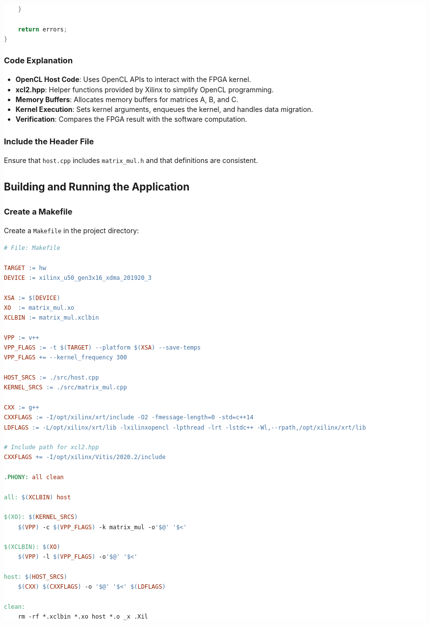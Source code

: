 ```cpp
    }

    return errors;
}
```

### Code Explanation

- **OpenCL Host Code**: Uses OpenCL APIs to interact with the FPGA kernel.
- **xcl2.hpp**: Helper functions provided by Xilinx to simplify OpenCL programming.
- **Memory Buffers**: Allocates memory buffers for matrices A, B, and C.
- **Kernel Execution**: Sets kernel arguments, enqueues the kernel, and handles data migration.
- **Verification**: Compares the FPGA result with the software computation.

### Include the Header File

Ensure that `host.cpp` includes `matrix_mul.h` and that definitions are consistent.

## Building and Running the Application

### Create a Makefile

Create a `Makefile` in the project directory:

```makefile
# File: Makefile

TARGET := hw
DEVICE := xilinx_u50_gen3x16_xdma_201920_3

XSA := $(DEVICE)
XO  := matrix_mul.xo
XCLBIN := matrix_mul.xclbin

VPP := v++
VPP_FLAGS := -t $(TARGET) --platform $(XSA) --save-temps
VPP_FLAGS += --kernel_frequency 300

HOST_SRCS := ./src/host.cpp
KERNEL_SRCS := ./src/matrix_mul.cpp

CXX := g++
CXXFLAGS := -I/opt/xilinx/xrt/include -O2 -fmessage-length=0 -std=c++14
LDFLAGS := -L/opt/xilinx/xrt/lib -lxilinxopencl -lpthread -lrt -lstdc++ -Wl,--rpath,/opt/xilinx/xrt/lib

# Include path for xcl2.hpp
CXXFLAGS += -I/opt/xilinx/Vitis/2020.2/include

.PHONY: all clean

all: $(XCLBIN) host

$(XO): $(KERNEL_SRCS)
    $(VPP) -c $(VPP_FLAGS) -k matrix_mul -o'$@' '$<'

$(XCLBIN): $(XO)
    $(VPP) -l $(VPP_FLAGS) -o'$@' '$<'

host: $(HOST_SRCS)
    $(CXX) $(CXXFLAGS) -o '$@' '$<' $(LDFLAGS)

clean:
    rm -rf *.xclbin *.xo host *.o _x .Xil
```